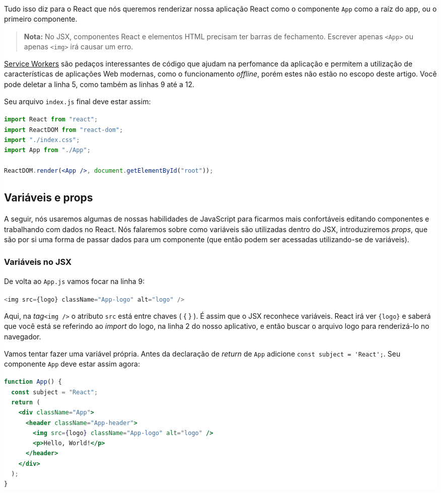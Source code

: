 Tudo isso diz para o React que nós queremos renderizar nossa aplicação React como o componente `App` como a raíz do app, ou o primeiro componente.

> **Nota:** No JSX, componentes React e elementos HTML precisam ter barras de fechamento. Escrever apenas `<App>` ou apenas `<img>` irá causar um erro.

[Service Workers](/pt-BR/docs/Web/API/Service_Worker_API/Using_Service_Workers) são pedaços interessantes de código que ajudam na perfomance da aplicação e permitem a utilização de características de aplicações Web modernas, como o funcionamento _offline_, porém estes não estão no escopo deste artigo. Você pode deletar a linha 5, como também as linhas 9 até a 12.

Seu arquivo `index.js` final deve estar assim:

```jsx
import React from "react";
import ReactDOM from "react-dom";
import "./index.css";
import App from "./App";

ReactDOM.render(<App />, document.getElementById("root"));
```

## Variáveis e props

A seguir, nós usaremos algumas de nossas habilidades de JavaScript para ficarmos mais confortáveis editando componentes e trabalhando com dados no React. Nós falaremos sobre como variáveis são utilizadas dentro do JSX, introduziremos _props_, que são por si uma forma de passar dados para um componente (que então podem ser acessadas utilizando-se de variáveis).

### Variáveis no JSX

De volta ao `App.js` vamos focar na linha 9:

```js
<img src={logo} className="App-logo" alt="logo" />
```

Aqui, na _tag_`<img />` o atributo `src` está entre chaves ( { } ). É assim que o JSX reconhece variáveis. React irá ver `{logo}` e saberá que você está se referindo ao _import_ do logo, na linha 2 do nosso aplicativo, e então buscar o arquivo logo para renderizá-lo no navegador.

Vamos tentar fazer uma variável própria. Antes da declaração de _return_ de `App` adicione `const subject = 'React';`. Seu componente `App` deve estar assim agora:

```jsx
function App() {
  const subject = "React";
  return (
    <div className="App">
      <header className="App-header">
        <img src={logo} className="App-logo" alt="logo" />
        <p>Hello, World!</p>
      </header>
    </div>
  );
}
```
